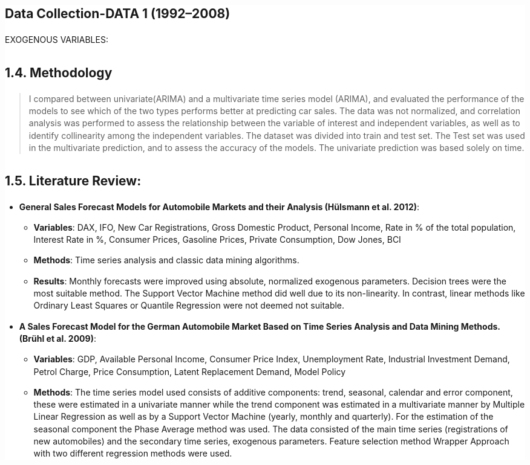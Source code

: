 ## Data Collection-DATA 1 (1992–2008)

EXOGENOUS VARIABLES:

## 1.4. Methodology

> I compared between univariate(ARIMA) and a multivariate time series
> model (ARIMA), and evaluated the performance of the models to see
> which of the two types performs better at predicting car sales. The
> data was not normalized, and correlation analysis was performed to
> assess the relationship between the variable of interest and
> independent variables, as well as to identify collinearity among the
> independent variables. The dataset was divided into train and test
> set. The Test set was used in the multivariate prediction, and to
> assess the accuracy of the models. The univariate prediction was based
> solely on time.

## 1.5. Literature Review:

  - **General Sales Forecast Models for Automobile Markets and their
    Analysis (Hülsmann et al. 2012)**:
    
      - **Variables**: DAX, IFO, New Car Registrations, Gross Domestic
        Product, Personal Income, Rate in % of the total population,
        Interest Rate in %, Consumer Prices, Gasoline Prices, Private
        Consumption, Dow Jones, BCI
    
      - **Methods**: Time series analysis and classic data mining
        algorithms.
    
      - **Results**: Monthly forecasts were improved using absolute,
        normalized exogenous parameters. Decision trees were the most
        suitable method. The Support Vector Machine method did well due
        to its non-linearity. In contrast, linear methods like Ordinary
        Least Squares or Quantile Regression were not deemed not
        suitable.

  - **A Sales Forecast Model for the German Automobile Market Based on
    Time Series Analysis and Data Mining Methods.(Brühl et al. 2009)**:
    
      - **Variables**: GDP, Available Personal Income, Consumer Price
        Index, Unemployment Rate, Industrial Investment Demand, Petrol
        Charge, Price Consumption, Latent Replacement Demand, Model
        Policy
    
      - **Methods**: The time series model used consists of additive
        components: trend, seasonal, calendar and error component, these
        were estimated in a univariate manner while the trend component
        was estimated in a multivariate manner by Multiple Linear
        Regression as well as by a Support Vector Machine (yearly,
        monthly and quarterly). For the estimation of the seasonal
        component the Phase Average method was used. The data consisted
        of the main time series (registrations of new automobiles) and
        the secondary time series, exogenous parameters. Feature
        selection method Wrapper Approach with two different regression
        methods were used.
    